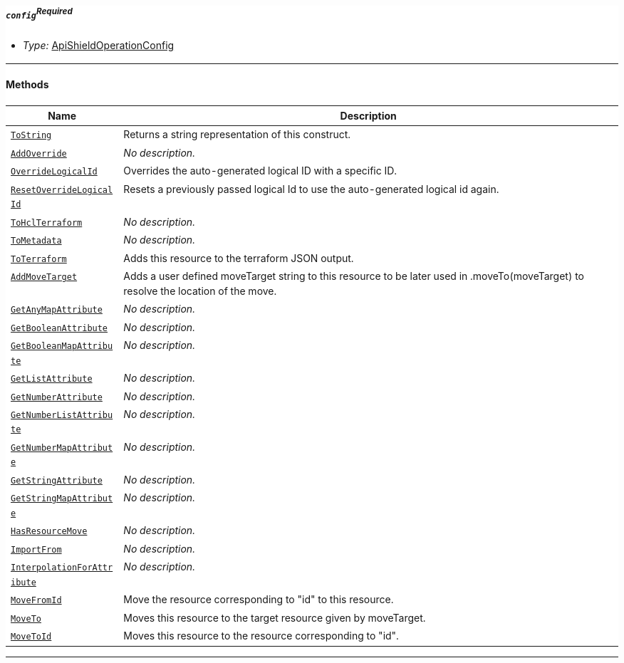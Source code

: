 
##### `config`<sup>Required</sup> <a name="config" id="@cdktf/provider-cloudflare.apiShieldOperation.ApiShieldOperation.Initializer.parameter.config"></a>

- *Type:* <a href="#@cdktf/provider-cloudflare.apiShieldOperation.ApiShieldOperationConfig">ApiShieldOperationConfig</a>

---

#### Methods <a name="Methods" id="Methods"></a>

| **Name** | **Description** |
| --- | --- |
| <code><a href="#@cdktf/provider-cloudflare.apiShieldOperation.ApiShieldOperation.toString">ToString</a></code> | Returns a string representation of this construct. |
| <code><a href="#@cdktf/provider-cloudflare.apiShieldOperation.ApiShieldOperation.addOverride">AddOverride</a></code> | *No description.* |
| <code><a href="#@cdktf/provider-cloudflare.apiShieldOperation.ApiShieldOperation.overrideLogicalId">OverrideLogicalId</a></code> | Overrides the auto-generated logical ID with a specific ID. |
| <code><a href="#@cdktf/provider-cloudflare.apiShieldOperation.ApiShieldOperation.resetOverrideLogicalId">ResetOverrideLogicalId</a></code> | Resets a previously passed logical Id to use the auto-generated logical id again. |
| <code><a href="#@cdktf/provider-cloudflare.apiShieldOperation.ApiShieldOperation.toHclTerraform">ToHclTerraform</a></code> | *No description.* |
| <code><a href="#@cdktf/provider-cloudflare.apiShieldOperation.ApiShieldOperation.toMetadata">ToMetadata</a></code> | *No description.* |
| <code><a href="#@cdktf/provider-cloudflare.apiShieldOperation.ApiShieldOperation.toTerraform">ToTerraform</a></code> | Adds this resource to the terraform JSON output. |
| <code><a href="#@cdktf/provider-cloudflare.apiShieldOperation.ApiShieldOperation.addMoveTarget">AddMoveTarget</a></code> | Adds a user defined moveTarget string to this resource to be later used in .moveTo(moveTarget) to resolve the location of the move. |
| <code><a href="#@cdktf/provider-cloudflare.apiShieldOperation.ApiShieldOperation.getAnyMapAttribute">GetAnyMapAttribute</a></code> | *No description.* |
| <code><a href="#@cdktf/provider-cloudflare.apiShieldOperation.ApiShieldOperation.getBooleanAttribute">GetBooleanAttribute</a></code> | *No description.* |
| <code><a href="#@cdktf/provider-cloudflare.apiShieldOperation.ApiShieldOperation.getBooleanMapAttribute">GetBooleanMapAttribute</a></code> | *No description.* |
| <code><a href="#@cdktf/provider-cloudflare.apiShieldOperation.ApiShieldOperation.getListAttribute">GetListAttribute</a></code> | *No description.* |
| <code><a href="#@cdktf/provider-cloudflare.apiShieldOperation.ApiShieldOperation.getNumberAttribute">GetNumberAttribute</a></code> | *No description.* |
| <code><a href="#@cdktf/provider-cloudflare.apiShieldOperation.ApiShieldOperation.getNumberListAttribute">GetNumberListAttribute</a></code> | *No description.* |
| <code><a href="#@cdktf/provider-cloudflare.apiShieldOperation.ApiShieldOperation.getNumberMapAttribute">GetNumberMapAttribute</a></code> | *No description.* |
| <code><a href="#@cdktf/provider-cloudflare.apiShieldOperation.ApiShieldOperation.getStringAttribute">GetStringAttribute</a></code> | *No description.* |
| <code><a href="#@cdktf/provider-cloudflare.apiShieldOperation.ApiShieldOperation.getStringMapAttribute">GetStringMapAttribute</a></code> | *No description.* |
| <code><a href="#@cdktf/provider-cloudflare.apiShieldOperation.ApiShieldOperation.hasResourceMove">HasResourceMove</a></code> | *No description.* |
| <code><a href="#@cdktf/provider-cloudflare.apiShieldOperation.ApiShieldOperation.importFrom">ImportFrom</a></code> | *No description.* |
| <code><a href="#@cdktf/provider-cloudflare.apiShieldOperation.ApiShieldOperation.interpolationForAttribute">InterpolationForAttribute</a></code> | *No description.* |
| <code><a href="#@cdktf/provider-cloudflare.apiShieldOperation.ApiShieldOperation.moveFromId">MoveFromId</a></code> | Move the resource corresponding to "id" to this resource. |
| <code><a href="#@cdktf/provider-cloudflare.apiShieldOperation.ApiShieldOperation.moveTo">MoveTo</a></code> | Moves this resource to the target resource given by moveTarget. |
| <code><a href="#@cdktf/provider-cloudflare.apiShieldOperation.ApiShieldOperation.moveToId">MoveToId</a></code> | Moves this resource to the resource corresponding to "id". |

---